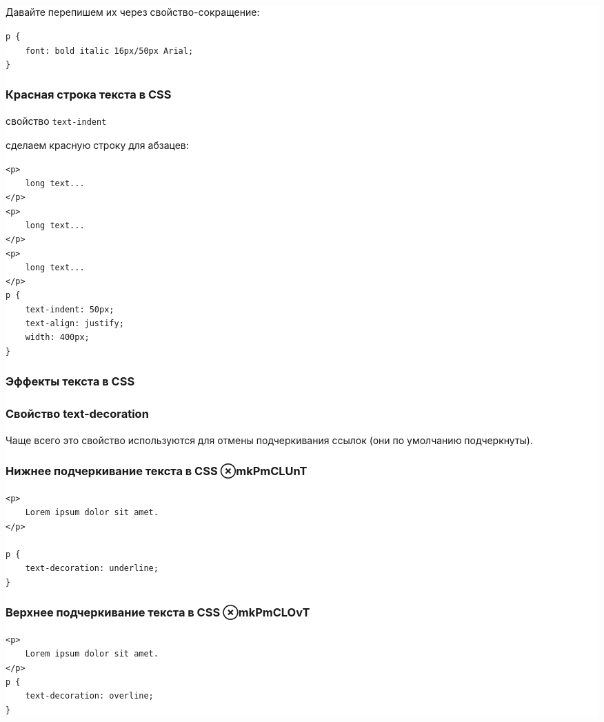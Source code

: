 Давайте перепишем их через свойство-сокращение:

```
p {
	font: bold italic 16px/50px Arial;
}
```

### Красная строка текста в CSS

свойство `text-indent`

сделаем красную строку для абзацев:

```
<p>
	long text...
</p>
<p>
	long text...
</p>
<p>
	long text...
</p>
p {
	text-indent: 50px;
	text-align: justify;
	width: 400px;
}
```

### Эффекты текста в CSS

### Свойство **text-decoration**

Чаще всего это свойство используются для отмены подчеркивания ссылок (они по умолчанию подчеркнуты).


### Нижнее подчеркивание текста в CSS ⊗mkPmCLUnT

```
<p>
	Lorem ipsum dolor sit amet.
</p>

p {
	text-decoration: underline;
}
```

### Верхнее подчеркивание текста в CSS ⊗mkPmCLOvT

```
<p>
	Lorem ipsum dolor sit amet.
</p>
p {
	text-decoration: overline;
}
```
